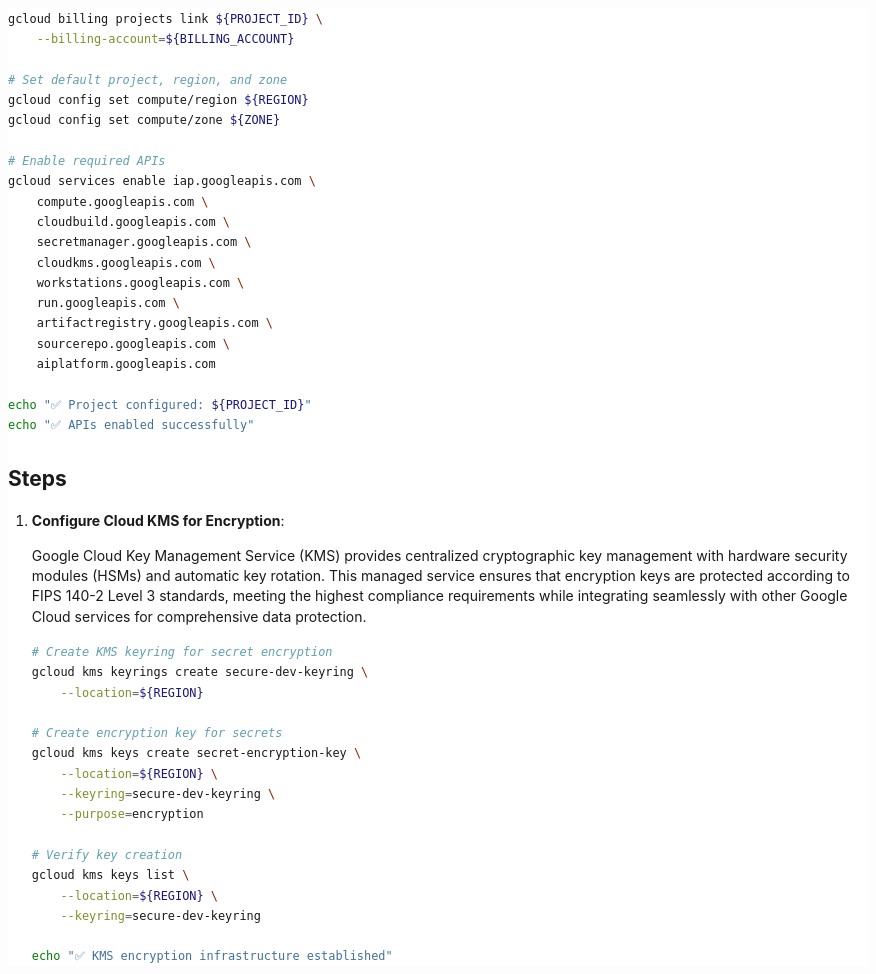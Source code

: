 ```bash
gcloud billing projects link ${PROJECT_ID} \
    --billing-account=${BILLING_ACCOUNT}

# Set default project, region, and zone
gcloud config set compute/region ${REGION}
gcloud config set compute/zone ${ZONE}

# Enable required APIs
gcloud services enable iap.googleapis.com \
    compute.googleapis.com \
    cloudbuild.googleapis.com \
    secretmanager.googleapis.com \
    cloudkms.googleapis.com \
    workstations.googleapis.com \
    run.googleapis.com \
    artifactregistry.googleapis.com \
    sourcerepo.googleapis.com \
    aiplatform.googleapis.com

echo "✅ Project configured: ${PROJECT_ID}"
echo "✅ APIs enabled successfully"
```

## Steps

1. **Configure Cloud KMS for Encryption**:

   Google Cloud Key Management Service (KMS) provides centralized cryptographic key management with hardware security modules (HSMs) and automatic key rotation. This managed service ensures that encryption keys are protected according to FIPS 140-2 Level 3 standards, meeting the highest compliance requirements while integrating seamlessly with other Google Cloud services for comprehensive data protection.

   ```bash
   # Create KMS keyring for secret encryption
   gcloud kms keyrings create secure-dev-keyring \
       --location=${REGION}
   
   # Create encryption key for secrets
   gcloud kms keys create secret-encryption-key \
       --location=${REGION} \
       --keyring=secure-dev-keyring \
       --purpose=encryption
   
   # Verify key creation
   gcloud kms keys list \
       --location=${REGION} \
       --keyring=secure-dev-keyring
   
   echo "✅ KMS encryption infrastructure established"
   ```
